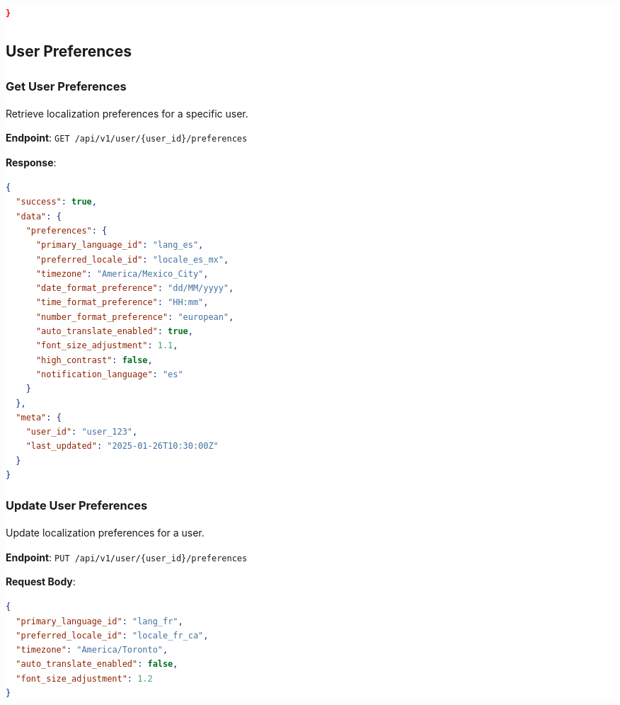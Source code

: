 ```json
}
```

## User Preferences

### Get User Preferences

Retrieve localization preferences for a specific user.

**Endpoint**: `GET /api/v1/user/{user_id}/preferences`

**Response**:
```json
{
  "success": true,
  "data": {
    "preferences": {
      "primary_language_id": "lang_es",
      "preferred_locale_id": "locale_es_mx",
      "timezone": "America/Mexico_City",
      "date_format_preference": "dd/MM/yyyy",
      "time_format_preference": "HH:mm",
      "number_format_preference": "european",
      "auto_translate_enabled": true,
      "font_size_adjustment": 1.1,
      "high_contrast": false,
      "notification_language": "es"
    }
  },
  "meta": {
    "user_id": "user_123",
    "last_updated": "2025-01-26T10:30:00Z"
  }
}
```

### Update User Preferences

Update localization preferences for a user.

**Endpoint**: `PUT /api/v1/user/{user_id}/preferences`

**Request Body**:
```json
{
  "primary_language_id": "lang_fr",
  "preferred_locale_id": "locale_fr_ca",
  "timezone": "America/Toronto",
  "auto_translate_enabled": false,
  "font_size_adjustment": 1.2
}
```
